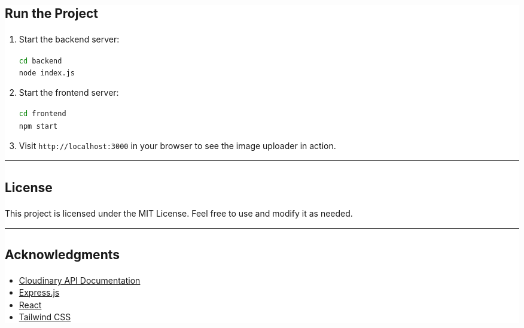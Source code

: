 ## Run the Project

1. Start the backend server:

   ```bash
   cd backend
   node index.js
   ```

2. Start the frontend server:

   ```bash
   cd frontend
   npm start
   ```

3. Visit `http://localhost:3000` in your browser to see the image uploader in action.

---

## License

This project is licensed under the MIT License. Feel free to use and modify it as needed.

---

## Acknowledgments

- [Cloudinary API Documentation](https://cloudinary.com/documentation)
- [Express.js](https://expressjs.com/)
- [React](https://reactjs.org/)
- [Tailwind CSS](https://tailwindcss.com/)
